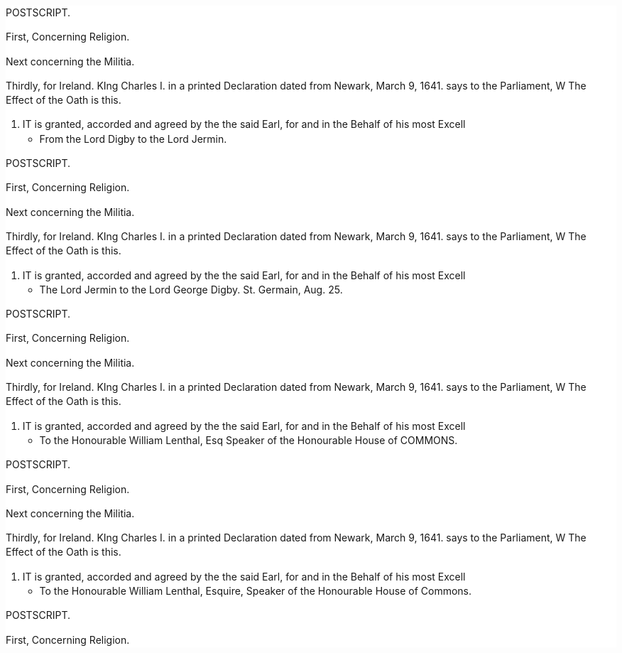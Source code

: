 POSTSCRIPT.

First, Concerning Religion.

Next concerning the Militia.

Thirdly, for Ireland.
KIng Charles I. in a printed Declaration dated from Newark, March 9, 1641. says to the Parliament, W
The Effect of the Oath is this.
1. IT is granted, accorded and agreed by the the said Earl, for and in the Behalf of his most Excell
      * From the Lord Digby to the Lord Jermin.

POSTSCRIPT.

First, Concerning Religion.

Next concerning the Militia.

Thirdly, for Ireland.
KIng Charles I. in a printed Declaration dated from Newark, March 9, 1641. says to the Parliament, W
The Effect of the Oath is this.
1. IT is granted, accorded and agreed by the the said Earl, for and in the Behalf of his most Excell
      * The Lord Jermin to the Lord George Digby. St. Germain, Aug. 25.

POSTSCRIPT.

First, Concerning Religion.

Next concerning the Militia.

Thirdly, for Ireland.
KIng Charles I. in a printed Declaration dated from Newark, March 9, 1641. says to the Parliament, W
The Effect of the Oath is this.
1. IT is granted, accorded and agreed by the the said Earl, for and in the Behalf of his most Excell
      * To the Honourable William Lenthal, Esq Speaker of the Honourable House of COMMONS.

POSTSCRIPT.

First, Concerning Religion.

Next concerning the Militia.

Thirdly, for Ireland.
KIng Charles I. in a printed Declaration dated from Newark, March 9, 1641. says to the Parliament, W
The Effect of the Oath is this.
1. IT is granted, accorded and agreed by the the said Earl, for and in the Behalf of his most Excell
      * To the Honourable William Lenthal, Esquire, Speaker of the Honourable House of Commons.

POSTSCRIPT.

First, Concerning Religion.
